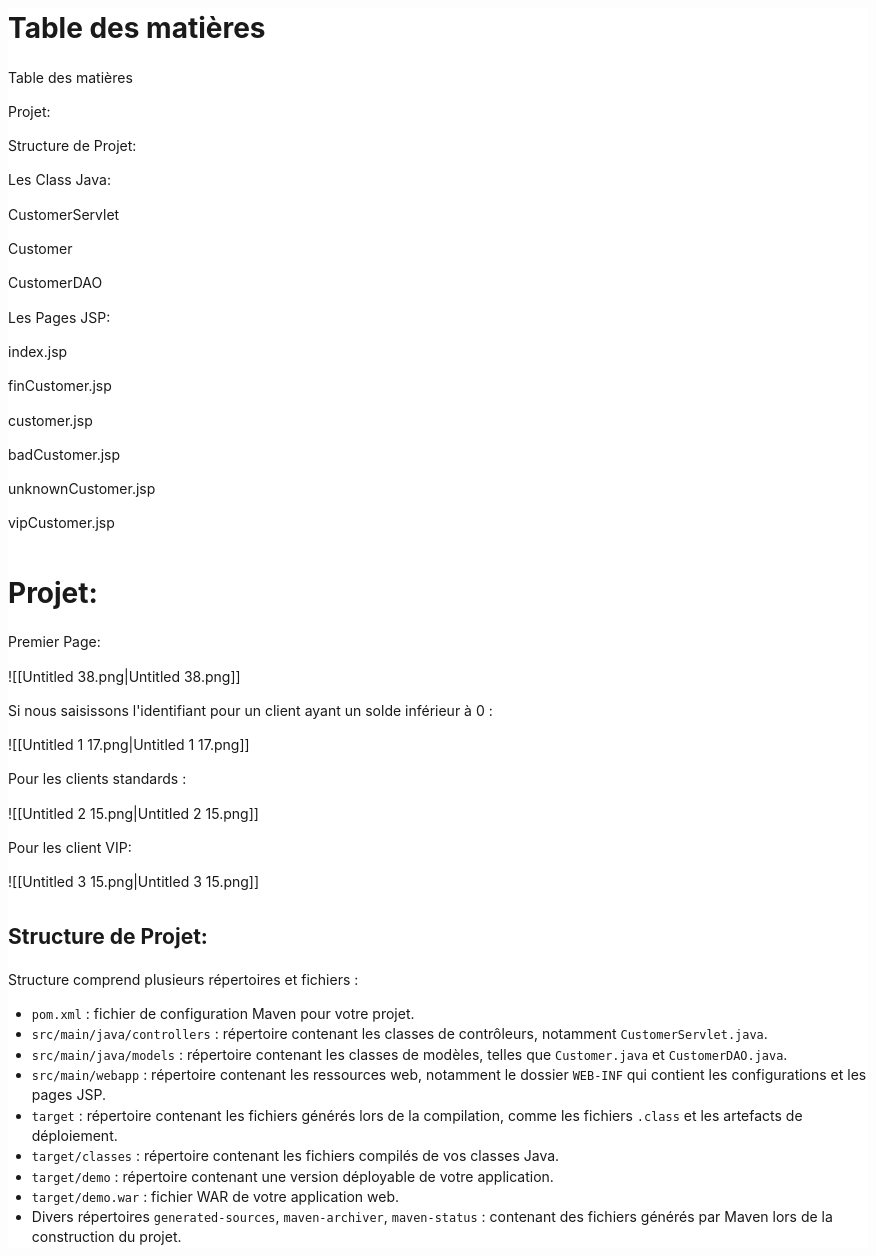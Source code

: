 # **Table des matières**

Table des matières

Projet:

Structure de Projet:

Les Class Java:

CustomerServlet

Customer

CustomerDAO

Les Pages JSP:

index.jsp

finCustomer.jsp

customer.jsp

badCustomer.jsp

unknownCustomer.jsp

vipCustomer.jsp

# Projet:

Premier Page:

![[Untitled 38.png|Untitled 38.png]]

Si nous saisissons l'identifiant pour un client ayant un solde inférieur à 0 :

![[Untitled 1 17.png|Untitled 1 17.png]]

Pour les clients standards :

![[Untitled 2 15.png|Untitled 2 15.png]]

Pour les client VIP:

![[Untitled 3 15.png|Untitled 3 15.png]]

## Structure de Projet:

Structure comprend plusieurs répertoires et fichiers :

- `pom.xml` : fichier de configuration Maven pour votre projet.
- `src/main/java/controllers` : répertoire contenant les classes de contrôleurs, notamment `CustomerServlet.java`.
- `src/main/java/models` : répertoire contenant les classes de modèles, telles que `Customer.java` et `CustomerDAO.java`.
- `src/main/webapp` : répertoire contenant les ressources web, notamment le dossier `WEB-INF` qui contient les configurations et les pages JSP.
- `target` : répertoire contenant les fichiers générés lors de la compilation, comme les fichiers `.class` et les artefacts de déploiement.
- `target/classes` : répertoire contenant les fichiers compilés de vos classes Java.
- `target/demo` : répertoire contenant une version déployable de votre application.
- `target/demo.war` : fichier WAR de votre application web.
- Divers répertoires `generated-sources`, `maven-archiver`, `maven-status` : contenant des fichiers générés par Maven lors de la construction du projet.
